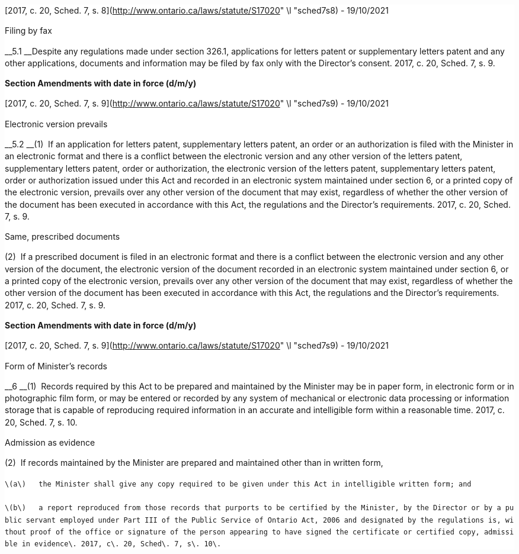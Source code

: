 [2017, c\. 20, Sched\. 7, s\. 8](http://www.ontario.ca/laws/statute/S17020" \l "sched7s8) \- 19/10/2021

Filing by fax

<a id="BK11"></a>__5\.1 __Despite any regulations made under section 326\.1, applications for letters patent or supplementary letters patent and any other applications, documents and information may be filed by fax only with the Director’s consent\. 2017, c\. 20, Sched\. 7, s\. 9\.

__Section Amendments with date in force \(d/m/y\)__

[2017, c\. 20, Sched\. 7, s\. 9](http://www.ontario.ca/laws/statute/S17020" \l "sched7s9) \- 19/10/2021

Electronic version prevails

<a id="BK12"></a>__5\.2 __\(1\)  If an application for letters patent, supplementary letters patent, an order or an authorization is filed with the Minister in an electronic format and there is a conflict between the electronic version and any other version of the letters patent, supplementary letters patent, order or authorization, the electronic version of the letters patent, supplementary letters patent, order or authorization issued under this Act and recorded in an electronic system maintained under section 6, or a printed copy of the electronic version, prevails over any other version of the document that may exist, regardless of whether the other version of the document has been executed in accordance with this Act, the regulations and the Director’s requirements\. 2017, c\. 20, Sched\. 7, s\. 9\.

Same, prescribed documents

\(2\)  If a prescribed document is filed in an electronic format and there is a conflict between the electronic version and any other version of the document, the electronic version of the document recorded in an electronic system maintained under section 6, or a printed copy of the electronic version, prevails over any other version of the document that may exist, regardless of whether the other version of the document has been executed in accordance with this Act, the regulations and the Director’s requirements\. 2017, c\. 20, Sched\. 7, s\. 9\.

__Section Amendments with date in force \(d/m/y\)__

[2017, c\. 20, Sched\. 7, s\. 9](http://www.ontario.ca/laws/statute/S17020" \l "sched7s9) \- 19/10/2021

Form of Minister’s records

<a id="BK13"></a>__6 __\(1\)  Records required by this Act to be prepared and maintained by the Minister may be in paper form, in electronic form or in photographic film form, or may be entered or recorded by any system of mechanical or electronic data processing or information storage that is capable of reproducing required information in an accurate and intelligible form within a reasonable time\. 2017, c\. 20, Sched\. 7, s\. 10\.

Admission as evidence

\(2\)  If records maintained by the Minister are prepared and maintained other than in written form,

	\(a\)	the Minister shall give any copy required to be given under this Act in intelligible written form; and

	\(b\)	a report reproduced from those records that purports to be certified by the Minister, by the Director or by a public servant employed under Part III of the Public Service of Ontario Act, 2006 and designated by the regulations is, without proof of the office or signature of the person appearing to have signed the certificate or certified copy, admissible in evidence\. 2017, c\. 20, Sched\. 7, s\. 10\.
